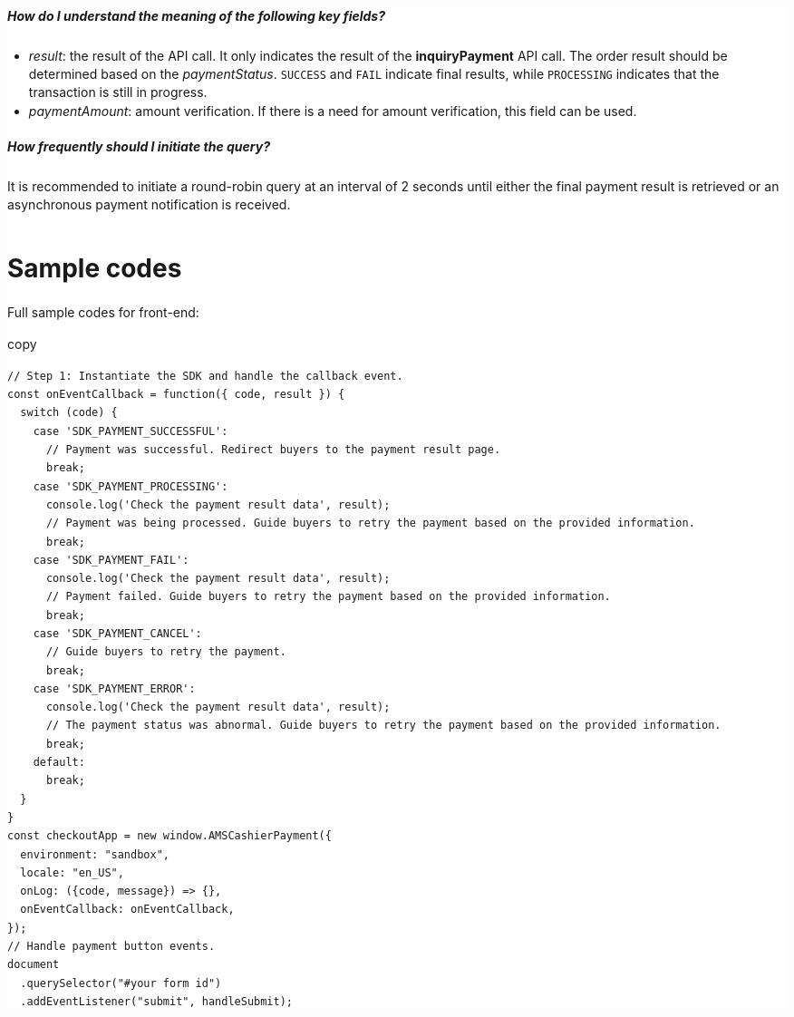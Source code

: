##### How do I understand the meaning of the following key fields?

*   _result_: the result of the API call. It only indicates the result of the **inquiryPayment** API call. The order result should be determined based on the _paymentStatus_. `SUCCESS` and `FAIL` indicate final results, while `PROCESSING` indicates that the transaction is still in progress.
*   _paymentAmount_: amount verification. If there is a need for amount verification, this field can be used.

##### How frequently should I initiate the query?

It is recommended to initiate a round-robin query at an interval of 2 seconds until either the final payment result is retrieved or an asynchronous payment notification is received.

Sample codes
============

Full sample codes for front-end:

copy

    // Step 1: Instantiate the SDK and handle the callback event.
    const onEventCallback = function({ code, result }) {
      switch (code) {
        case 'SDK_PAYMENT_SUCCESSFUL':
          // Payment was successful. Redirect buyers to the payment result page.
          break;
        case 'SDK_PAYMENT_PROCESSING':
          console.log('Check the payment result data', result);
          // Payment was being processed. Guide buyers to retry the payment based on the provided information.
          break;
        case 'SDK_PAYMENT_FAIL':
          console.log('Check the payment result data', result);
          // Payment failed. Guide buyers to retry the payment based on the provided information.
          break;
        case 'SDK_PAYMENT_CANCEL':
          // Guide buyers to retry the payment.
          break;
        case 'SDK_PAYMENT_ERROR':
          console.log('Check the payment result data', result);
          // The payment status was abnormal. Guide buyers to retry the payment based on the provided information.
          break;
        default:
          break;
      }
    }
    const checkoutApp = new window.AMSCashierPayment({
      environment: "sandbox",
      locale: "en_US",
      onLog: ({code, message}) => {},
      onEventCallback: onEventCallback,
    });
    // Handle payment button events.
    document
      .querySelector("#your form id")
      .addEventListener("submit", handleSubmit);
    